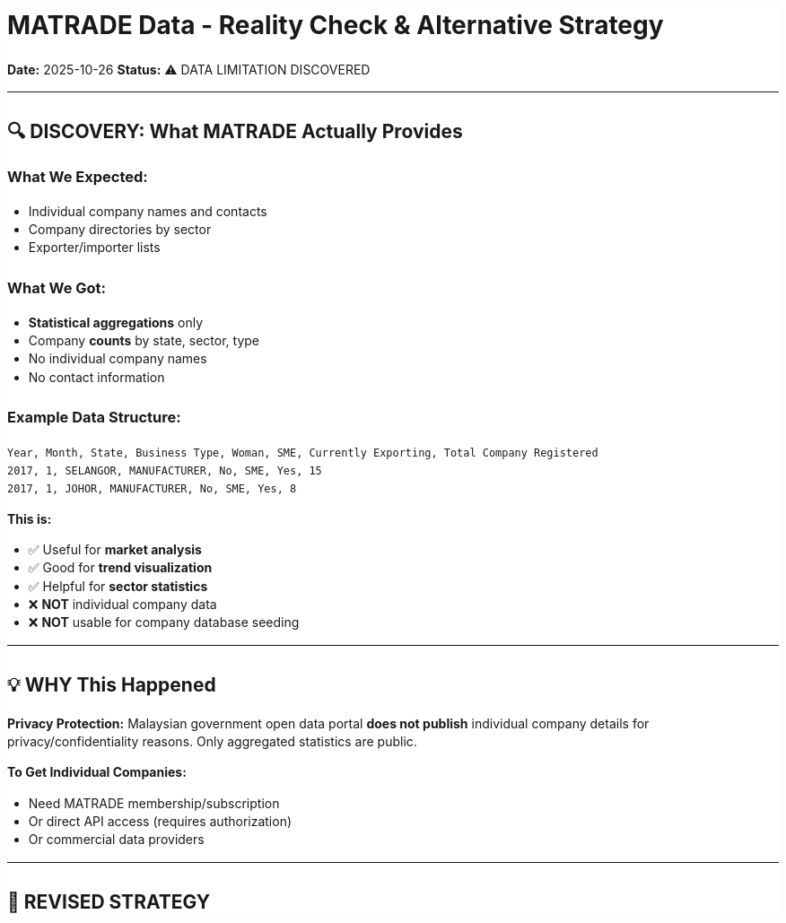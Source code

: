 # MATRADE Data - Reality Check & Alternative Strategy

**Date:** 2025-10-26
**Status:** ⚠️ DATA LIMITATION DISCOVERED

---

## 🔍 DISCOVERY: What MATRADE Actually Provides

### What We Expected:
- Individual company names and contacts
- Company directories by sector
- Exporter/importer lists

### What We Got:
- **Statistical aggregations** only
- Company **counts** by state, sector, type
- No individual company names
- No contact information

###  Example Data Structure:

```csv
Year, Month, State, Business Type, Woman, SME, Currently Exporting, Total Company Registered
2017, 1, SELANGOR, MANUFACTURER, No, SME, Yes, 15
2017, 1, JOHOR, MANUFACTURER, No, SME, Yes, 8
```

**This is:**
- ✅ Useful for **market analysis**
- ✅ Good for **trend visualization**
- ✅ Helpful for **sector statistics**
- ❌ **NOT** individual company data
- ❌ **NOT** usable for company database seeding

---

## 💡 WHY This Happened

**Privacy Protection:**
Malaysian government open data portal **does not publish** individual company details for privacy/confidentiality reasons. Only aggregated statistics are public.

**To Get Individual Companies:**
- Need MATRADE membership/subscription
- Or direct API access (requires authorization)
- Or commercial data providers

---

## 🎯 REVISED STRATEGY
